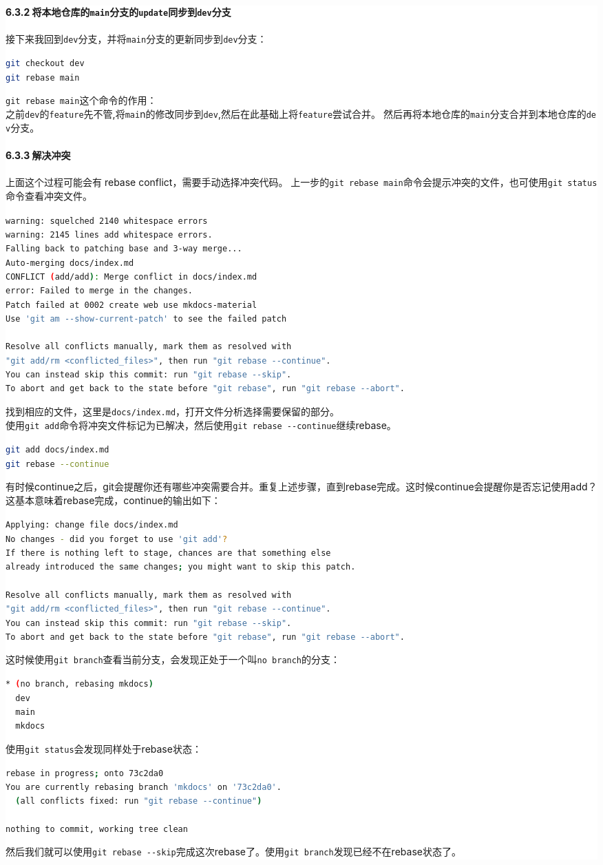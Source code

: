 #### 6.3.2 将本地仓库的`main`分支的`update`同步到`dev`分支
接下来我回到`dev`分支，并将`main`分支的更新同步到`dev`分支：
```bash
git checkout dev
git rebase main   
```
`git rebase main`这个命令的作用：<br>
之前`dev`的`feature`先不管,将`mai`n的修改同步到`dev`,然后在此基础上将`feature`尝试合并。
然后再将本地仓库的`main`分支合并到本地仓库的`dev`分支。<br>
#### 6.3.3 解决冲突
上面这个过程可能会有 rebase conflict，需要手动选择冲突代码。
上一步的`git rebase main`命令会提示冲突的文件，也可使用`git status`命令查看冲突文件。
```bash
warning: squelched 2140 whitespace errors
warning: 2145 lines add whitespace errors.
Falling back to patching base and 3-way merge...
Auto-merging docs/index.md
CONFLICT (add/add): Merge conflict in docs/index.md
error: Failed to merge in the changes.
Patch failed at 0002 create web use mkdocs-material
Use 'git am --show-current-patch' to see the failed patch

Resolve all conflicts manually, mark them as resolved with
"git add/rm <conflicted_files>", then run "git rebase --continue".
You can instead skip this commit: run "git rebase --skip".
To abort and get back to the state before "git rebase", run "git rebase --abort".
```
找到相应的文件，这里是`docs/index.md`，打开文件分析选择需要保留的部分。
<br>使用`git add`命令将冲突文件标记为已解决，然后使用`git rebase --continue`继续rebase。
```bash
git add docs/index.md
git rebase --continue
```
有时候continue之后，git会提醒你还有哪些冲突需要合并。重复上述步骤，直到rebase完成。这时候continue会提醒你是否忘记使用add？这基本意味着rebase完成，continue的输出如下：
```bash
Applying: change file docs/index.md
No changes - did you forget to use 'git add'?
If there is nothing left to stage, chances are that something else
already introduced the same changes; you might want to skip this patch.

Resolve all conflicts manually, mark them as resolved with
"git add/rm <conflicted_files>", then run "git rebase --continue".
You can instead skip this commit: run "git rebase --skip".
To abort and get back to the state before "git rebase", run "git rebase --abort".
```
这时候使用`git branch`查看当前分支，会发现正处于一个叫`no branch`的分支：
```bash
* (no branch, rebasing mkdocs)
  dev
  main
  mkdocs
```
使用`git status`会发现同样处于rebase状态：
```bash
rebase in progress; onto 73c2da0
You are currently rebasing branch 'mkdocs' on '73c2da0'.
  (all conflicts fixed: run "git rebase --continue")

nothing to commit, working tree clean
```
然后我们就可以使用`git rebase --skip`完成这次rebase了。使用`git branch`发现已经不在rebase状态了。
